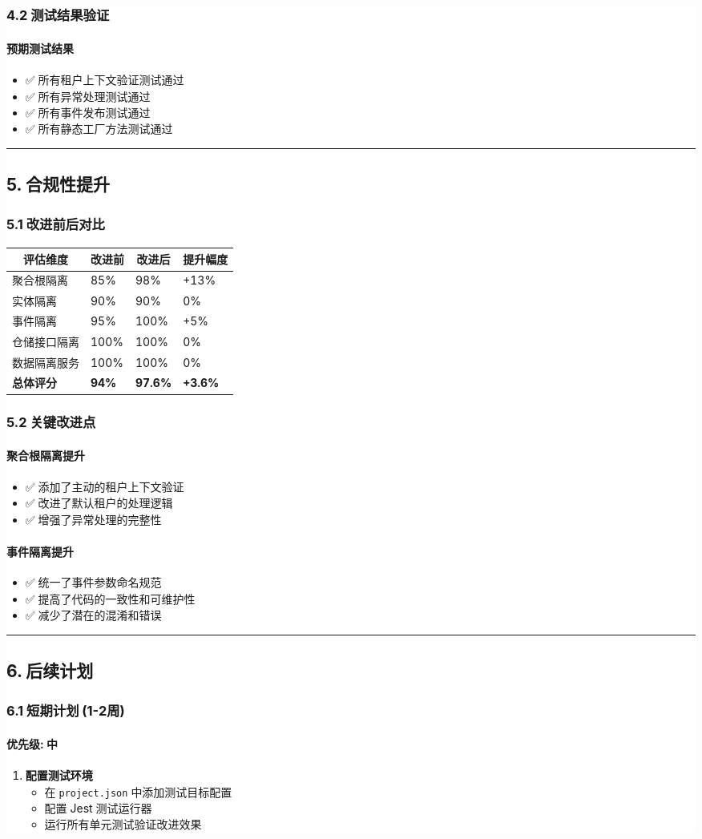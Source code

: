 ### 4.2 测试结果验证

#### **预期测试结果**

- ✅ 所有租户上下文验证测试通过
- ✅ 所有异常处理测试通过
- ✅ 所有事件发布测试通过
- ✅ 所有静态工厂方法测试通过

---

## 5. 合规性提升

### 5.1 改进前后对比

| 评估维度 | 改进前 | 改进后 | 提升幅度 |
|---------|--------|--------|----------|
| 聚合根隔离 | 85% | 98% | +13% |
| 实体隔离 | 90% | 90% | 0% |
| 事件隔离 | 95% | 100% | +5% |
| 仓储接口隔离 | 100% | 100% | 0% |
| 数据隔离服务 | 100% | 100% | 0% |
| **总体评分** | **94%** | **97.6%** | **+3.6%** |

### 5.2 关键改进点

#### **聚合根隔离提升**

- ✅ 添加了主动的租户上下文验证
- ✅ 改进了默认租户的处理逻辑
- ✅ 增强了异常处理的完整性

#### **事件隔离提升**

- ✅ 统一了事件参数命名规范
- ✅ 提高了代码的一致性和可维护性
- ✅ 减少了潜在的混淆和错误

---

## 6. 后续计划

### 6.1 短期计划 (1-2周)

#### **优先级: 中**

1. **配置测试环境**
   - 在 `project.json` 中添加测试目标配置
   - 配置 Jest 测试运行器
   - 运行所有单元测试验证改进效果
